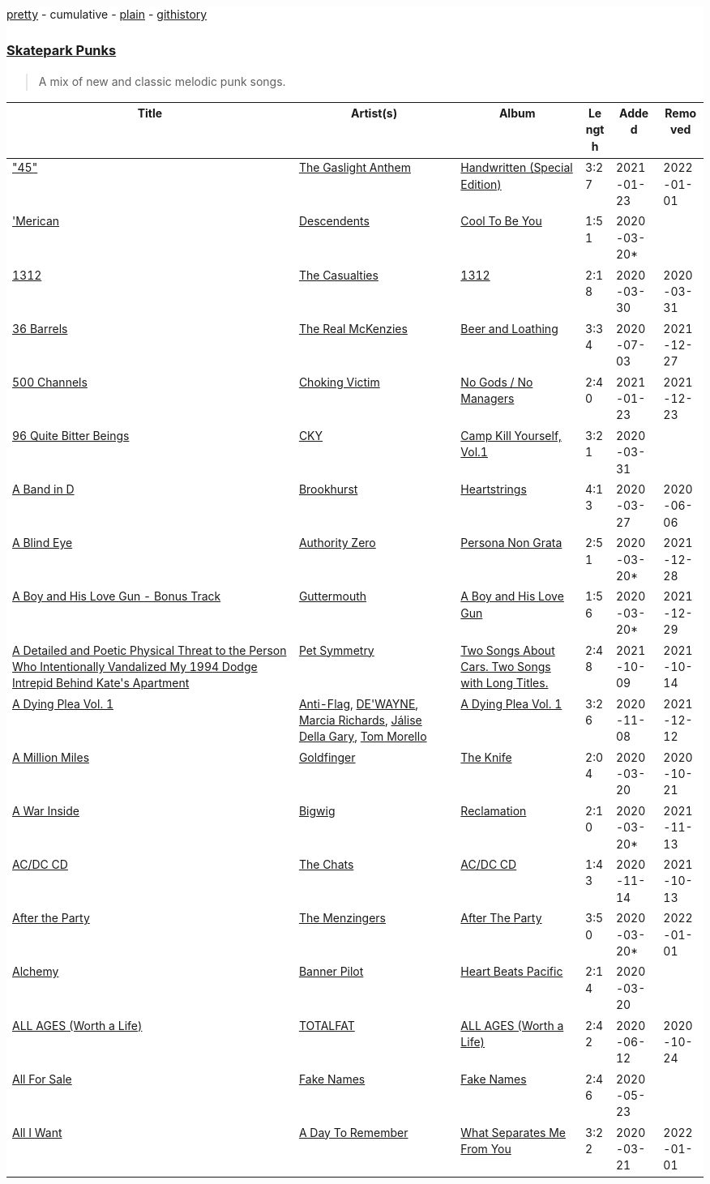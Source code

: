 [pretty](/playlists/pretty/37i9dQZF1DX3MU5XUozve7.md) - cumulative - [plain](/playlists/plain/37i9dQZF1DX3MU5XUozve7) - [githistory](https://github.githistory.xyz/mackorone/spotify-playlist-archive/blob/main/playlists/plain/37i9dQZF1DX3MU5XUozve7)

### [Skatepark Punks](https://open.spotify.com/playlist/37i9dQZF1DX3MU5XUozve7)

> A mix of new and classic melodic punk songs.

| Title | Artist(s) | Album | Length | Added | Removed |
|---|---|---|---|---|---|
| ["45"](https://open.spotify.com/track/4t6TpdXtVh5pmwU6qHvSh3) | [The Gaslight Anthem](https://open.spotify.com/artist/7If8DXZN7mlGdQkLE2FaMo) | [Handwritten \(Special Edition\)](https://open.spotify.com/album/3r72jse8ygMisgT7LHPTPX) | 3:27 | 2021-01-23 | 2022-01-01 |
| ['Merican](https://open.spotify.com/track/4UZutjK0kmuGpsTJddEGwd) | [Descendents](https://open.spotify.com/artist/1FGH4Bh7g9W6V4fUcKZWp5) | [Cool To Be You](https://open.spotify.com/album/0hhEEW2g9DAaoKNK45tnIb) | 1:51 | 2020-03-20\* |  |
| [1312](https://open.spotify.com/track/4gvL1rU7CT5Y7RzJtVNphP) | [The Casualties](https://open.spotify.com/artist/5uMNhVG30JzeZ5xtPb1tqR) | [1312](https://open.spotify.com/album/1oW5k6FuOZGkU7swyvICNW) | 2:18 | 2020-03-30 | 2020-03-31 |
| [36 Barrels](https://open.spotify.com/track/4VQJ2EROhC6aTe72oZCdG0) | [The Real McKenzies](https://open.spotify.com/artist/1YczG6BNjM9XAnw64RqnXi) | [Beer and Loathing](https://open.spotify.com/album/7Lt36zggZgLxpiglpKHpiF) | 3:34 | 2020-07-03 | 2021-12-27 |
| [500 Channels](https://open.spotify.com/track/02cksNRxnzaM3lPk8zCuJO) | [Choking Victim](https://open.spotify.com/artist/2E5ZgjjhiIZ1lrgGSRnKCe) | [No Gods / No Managers](https://open.spotify.com/album/0n4tHPfSUpqbDPIgAjmvAB) | 2:40 | 2021-01-23 | 2021-12-23 |
| [96 Quite Bitter Beings](https://open.spotify.com/track/7AimHQrOUoUTYbVX87D3Zl) | [CKY](https://open.spotify.com/artist/3ZQEU2arcWXSv3oz8hwWBK) | [Camp Kill Yourself, Vol.1](https://open.spotify.com/album/2FnppgYWQ1bzMfdNP8lvDw) | 3:21 | 2020-03-31 |  |
| [A Band in D](https://open.spotify.com/track/1T2dotEta0CX68Sp1JIH9d) | [Brookhurst](https://open.spotify.com/artist/2UZFiBkaP7tOwxNoYZDVHg) | [Heartstrings](https://open.spotify.com/album/1y9w5XgZjzkEj9Vzxm0BAn) | 4:13 | 2020-03-27 | 2020-06-06 |
| [A Blind Eye](https://open.spotify.com/track/28Uy1rMHQ6rZUauFHEgAiy) | [Authority Zero](https://open.spotify.com/artist/5CHcX5KtuSz5uo1p5fM3sz) | [Persona Non Grata](https://open.spotify.com/album/0x8LMd14mtU8fLTcQfzvcI) | 2:51 | 2020-03-20\* | 2021-12-28 |
| [A Boy and His Love Gun \- Bonus Track](https://open.spotify.com/track/3uz3INGZqSK1nHiXYbKmRu) | [Guttermouth](https://open.spotify.com/artist/2zIenWuthqTgWumViRZCZV) | [A Boy and His Love Gun](https://open.spotify.com/album/0CVVXoaYIA8Y0sh9RmlDQA) | 1:56 | 2020-03-20\* | 2021-12-29 |
| [A Detailed and Poetic Physical Threat to the Person Who Intentionally Vandalized My 1994 Dodge Intrepid Behind Kate's Apartment](https://open.spotify.com/track/7wHQdtNmqxZ5XdAg2pcgaV) | [Pet Symmetry](https://open.spotify.com/artist/25o7TtaXwjIHjQnqXH670G) | [Two Songs About Cars\. Two Songs with Long Titles.](https://open.spotify.com/album/0jLwpPQ6HufBW9KW5JPxOV) | 2:48 | 2021-10-09 | 2021-10-14 |
| [A Dying Plea Vol\. 1](https://open.spotify.com/track/0NlxbDDwdVSQm1DQz2EZUo) | [Anti\-Flag](https://open.spotify.com/artist/30sqtiTKIb1oDve0SdYayT), [DE'WAYNE](https://open.spotify.com/artist/4lpKeKXJYkglSWyEmnOF7O), [Marcia Richards](https://open.spotify.com/artist/1I1Psp3G5rPd9Wz4uBE3Zu), [Jálise Della Gary](https://open.spotify.com/artist/0f5kdcCaSt4HSPvBKuXvYv), [Tom Morello](https://open.spotify.com/artist/74NBPbyyftqJ4SpDZ4c1Ed) | [A Dying Plea Vol\. 1](https://open.spotify.com/album/0ippbK45L6BKnSfpaAFf4V) | 3:26 | 2020-11-08 | 2021-12-12 |
| [A Million Miles](https://open.spotify.com/track/7gQpqkKbQ2dEtyhgBVPXXk) | [Goldfinger](https://open.spotify.com/artist/7sVQKNtdP2NylxMgbNOJMM) | [The Knife](https://open.spotify.com/album/5jfO0OhKV66c4OoPqhtI2l) | 2:04 | 2020-03-20 | 2020-10-21 |
| [A War Inside](https://open.spotify.com/track/53tHHx3mbjWDh9B9rpeLGJ) | [Bigwig](https://open.spotify.com/artist/5sBf8ZpK2u8VXjsJ0e6Kma) | [Reclamation](https://open.spotify.com/album/6kkfH6nlogS6u2AaggS7fF) | 2:10 | 2020-03-20\* | 2021-11-13 |
| [AC/DC CD](https://open.spotify.com/track/7quz7tumpgpHaywZaAgUcH) | [The Chats](https://open.spotify.com/artist/1aQ7P3HtKOQFW16ebjiks1) | [AC/DC CD](https://open.spotify.com/album/7AkV4FSIs35jgf2dkWGNWL) | 1:43 | 2020-11-14 | 2021-10-13 |
| [After the Party](https://open.spotify.com/track/3cnD0uH9C0AY4oxmb84gpc) | [The Menzingers](https://open.spotify.com/artist/7HWFXU9pHBj0u58yoRwwOJ) | [After The Party](https://open.spotify.com/album/1nzDVfQopF9YBkpPAfUck3) | 3:50 | 2020-03-20\* | 2022-01-01 |
| [Alchemy](https://open.spotify.com/track/7yhPFKShKFymungjXhdYxZ) | [Banner Pilot](https://open.spotify.com/artist/2XhpclWPWJPpYnpFGRGIzj) | [Heart Beats Pacific](https://open.spotify.com/album/41Zyth4BpMZZyr5xWngKR7) | 2:14 | 2020-03-20 |  |
| [ALL AGES \(Worth a Life\)](https://open.spotify.com/track/5FcPIIC4VG660veZPyUiOS) | [TOTALFAT](https://open.spotify.com/artist/2Bxu9stwgeIGzYeTNRicKE) | [ALL AGES \(Worth a Life\)](https://open.spotify.com/album/7d4wQf5IrDNrm8ZOyPLHch) | 2:42 | 2020-06-12 | 2020-10-24 |
| [All For Sale](https://open.spotify.com/track/619Vvrmjnx9JX1D8IfOK1k) | [Fake Names](https://open.spotify.com/artist/4NfSqwWc96WkRxN1LeFXGx) | [Fake Names](https://open.spotify.com/album/09ZGSPkYpKjfKsop6MDFmf) | 2:46 | 2020-05-23 |  |
| [All I Want](https://open.spotify.com/track/3imITUqEhkebNbOoS1yrWm) | [A Day To Remember](https://open.spotify.com/artist/4NiJW4q9ichVqL1aUsgGAN) | [What Separates Me From You](https://open.spotify.com/album/2kllnMabPw1hYID0MhQRK0) | 3:22 | 2020-03-21 | 2022-01-01 |